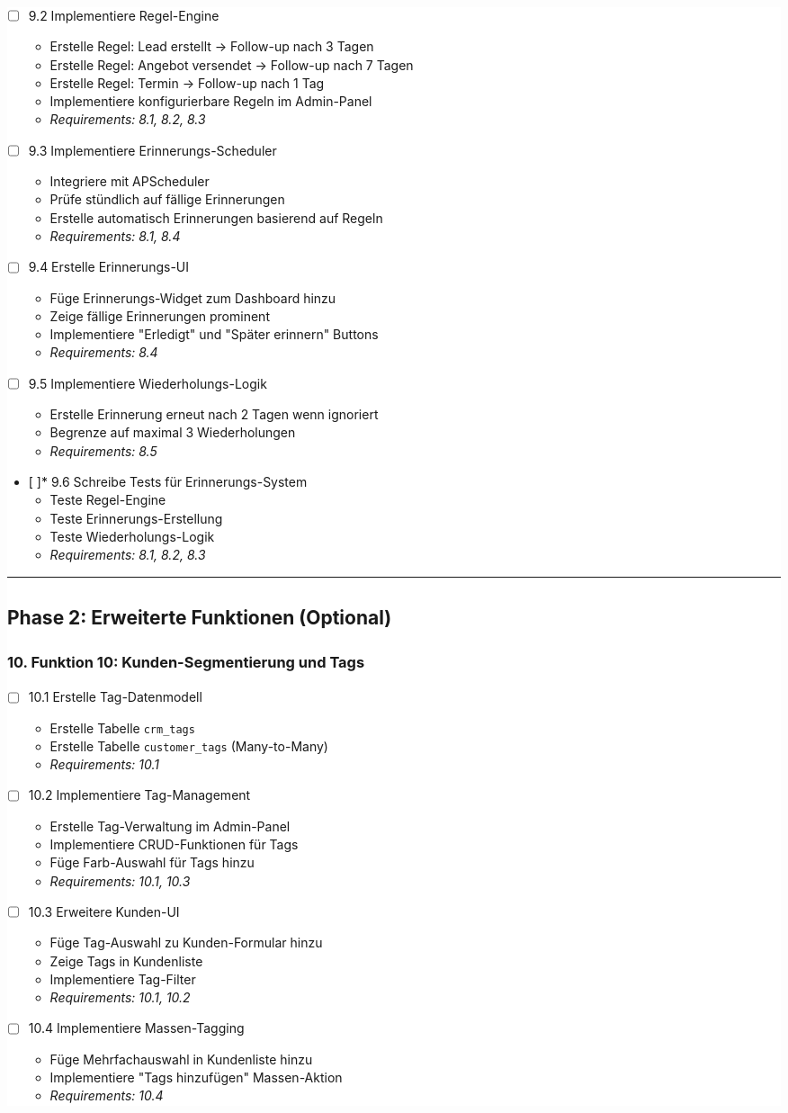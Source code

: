 - [ ] 9.2 Implementiere Regel-Engine
  - Erstelle Regel: Lead erstellt → Follow-up nach 3 Tagen
  - Erstelle Regel: Angebot versendet → Follow-up nach 7 Tagen
  - Erstelle Regel: Termin → Follow-up nach 1 Tag
  - Implementiere konfigurierbare Regeln im Admin-Panel
  - _Requirements: 8.1, 8.2, 8.3_

- [ ] 9.3 Implementiere Erinnerungs-Scheduler
  - Integriere mit APScheduler
  - Prüfe stündlich auf fällige Erinnerungen
  - Erstelle automatisch Erinnerungen basierend auf Regeln
  - _Requirements: 8.1, 8.4_

- [ ] 9.4 Erstelle Erinnerungs-UI
  - Füge Erinnerungs-Widget zum Dashboard hinzu
  - Zeige fällige Erinnerungen prominent
  - Implementiere "Erledigt" und "Später erinnern" Buttons
  - _Requirements: 8.4_

- [ ] 9.5 Implementiere Wiederholungs-Logik
  - Erstelle Erinnerung erneut nach 2 Tagen wenn ignoriert
  - Begrenze auf maximal 3 Wiederholungen
  - _Requirements: 8.5_

- [ ]* 9.6 Schreibe Tests für Erinnerungs-System
  - Teste Regel-Engine
  - Teste Erinnerungs-Erstellung
  - Teste Wiederholungs-Logik
  - _Requirements: 8.1, 8.2, 8.3_

---

## Phase 2: Erweiterte Funktionen (Optional)

### 10. Funktion 10: Kunden-Segmentierung und Tags

- [ ] 10.1 Erstelle Tag-Datenmodell
  - Erstelle Tabelle `crm_tags`
  - Erstelle Tabelle `customer_tags` (Many-to-Many)
  - _Requirements: 10.1_

- [ ] 10.2 Implementiere Tag-Management
  - Erstelle Tag-Verwaltung im Admin-Panel
  - Implementiere CRUD-Funktionen für Tags
  - Füge Farb-Auswahl für Tags hinzu
  - _Requirements: 10.1, 10.3_

- [ ] 10.3 Erweitere Kunden-UI
  - Füge Tag-Auswahl zu Kunden-Formular hinzu
  - Zeige Tags in Kundenliste
  - Implementiere Tag-Filter
  - _Requirements: 10.1, 10.2_

- [ ] 10.4 Implementiere Massen-Tagging
  - Füge Mehrfachauswahl in Kundenliste hinzu
  - Implementiere "Tags hinzufügen" Massen-Aktion
  - _Requirements: 10.4_
